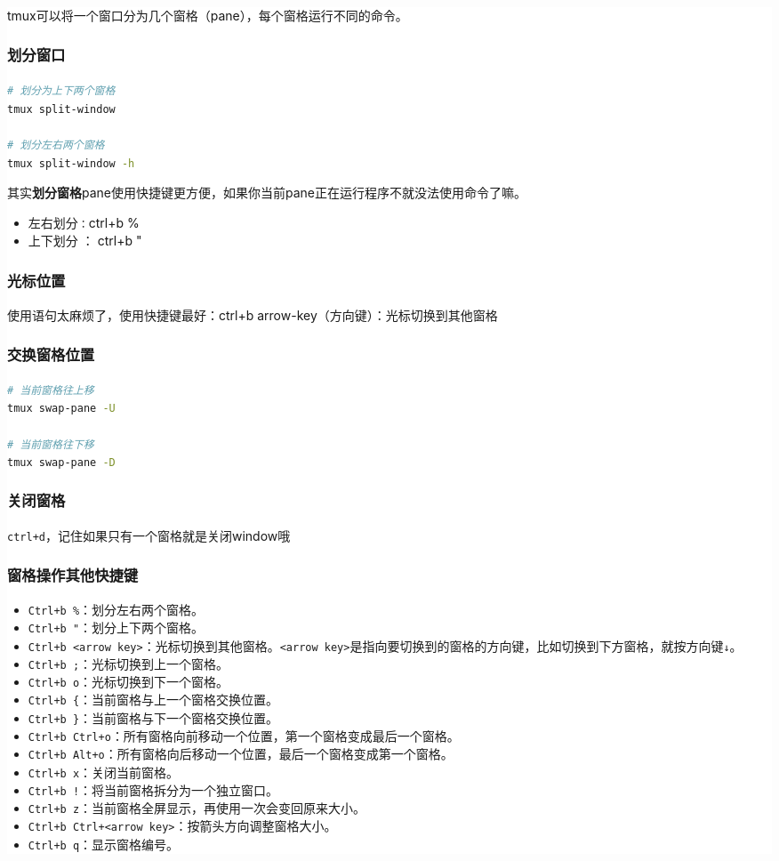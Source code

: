 tmux可以将一个窗口分为几个窗格（pane），每个窗格运行不同的命令。

### 划分窗口

```bash
# 划分为上下两个窗格
tmux split-window

# 划分左右两个窗格
tmux split-window -h

```

其实**划分窗格**pane使用快捷键更方便，如果你当前pane正在运行程序不就没法使用命令了嘛。

- 左右划分`：`ctrl+b %
- 上下划分 ： ctrl+b "

### 光标位置

使用语句太麻烦了，使用快捷键最好：ctrl+b arrow-key（方向键）：光标切换到其他窗格

### 交换窗格位置

```bash
# 当前窗格往上移
tmux swap-pane -U

# 当前窗格往下移
tmux swap-pane -D

```

### 关闭窗格

`ctrl+d`，记住如果只有一个窗格就是关闭window哦

### 窗格操作其他快捷键

- `Ctrl+b %`：划分左右两个窗格。
- `Ctrl+b "`：划分上下两个窗格。
- `Ctrl+b <arrow key>`：光标切换到其他窗格。`<arrow key>`是指向要切换到的窗格的方向键，比如切换到下方窗格，就按方向键`↓`。
- `Ctrl+b ;`：光标切换到上一个窗格。
- `Ctrl+b o`：光标切换到下一个窗格。
- `Ctrl+b {`：当前窗格与上一个窗格交换位置。
- `Ctrl+b }`：当前窗格与下一个窗格交换位置。
- `Ctrl+b Ctrl+o`：所有窗格向前移动一个位置，第一个窗格变成最后一个窗格。
- `Ctrl+b Alt+o`：所有窗格向后移动一个位置，最后一个窗格变成第一个窗格。
- `Ctrl+b x`：关闭当前窗格。
- `Ctrl+b !`：将当前窗格拆分为一个独立窗口。
- `Ctrl+b z`：当前窗格全屏显示，再使用一次会变回原来大小。
- `Ctrl+b Ctrl+<arrow key>`：按箭头方向调整窗格大小。
- `Ctrl+b q`：显示窗格编号。
